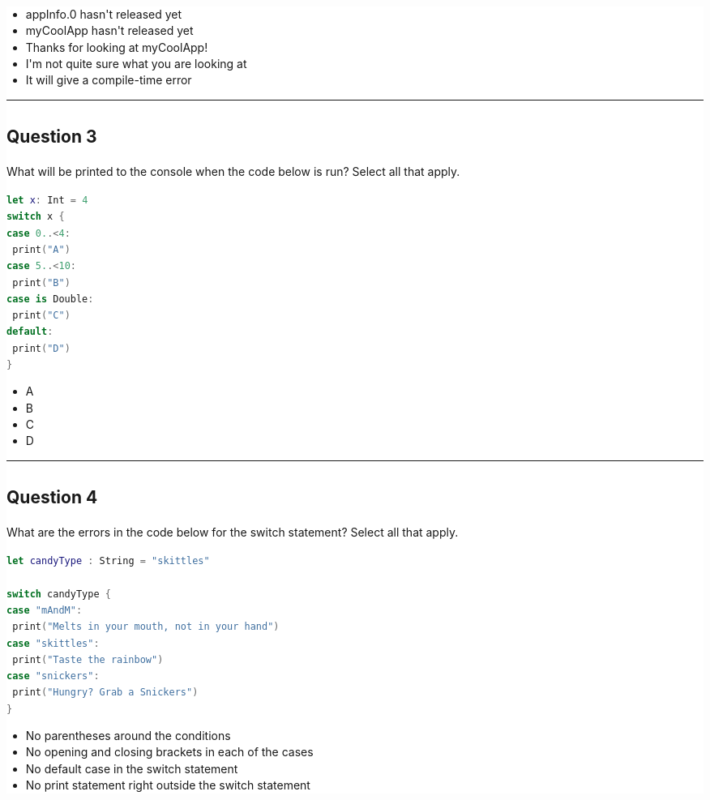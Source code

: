 - appInfo.0 hasn't released yet
- myCoolApp hasn't released yet
- Thanks for looking at myCoolApp!
- I'm not quite sure what you are looking at
- It will give a compile-time error

***
## Question 3

What will be printed to the console when the code below is run?  Select all that apply.

```swift
let x: Int = 4
switch x {
case 0..<4:
 print("A")
case 5..<10:
 print("B")
case is Double:
 print("C")
default:
 print("D")
}
```

- A
- B
- C
- D

***
## Question 4

What are the errors in the code below for the switch statement? Select all that apply.

```swift
let candyType : String = "skittles"

switch candyType {
case "mAndM":
 print("Melts in your mouth, not in your hand")
case "skittles":
 print("Taste the rainbow")
case "snickers":
 print("Hungry? Grab a Snickers")
}
```

- No parentheses around the conditions
- No opening and closing brackets in each of the cases
- No default case in the switch statement
- No print statement right outside the switch statement
